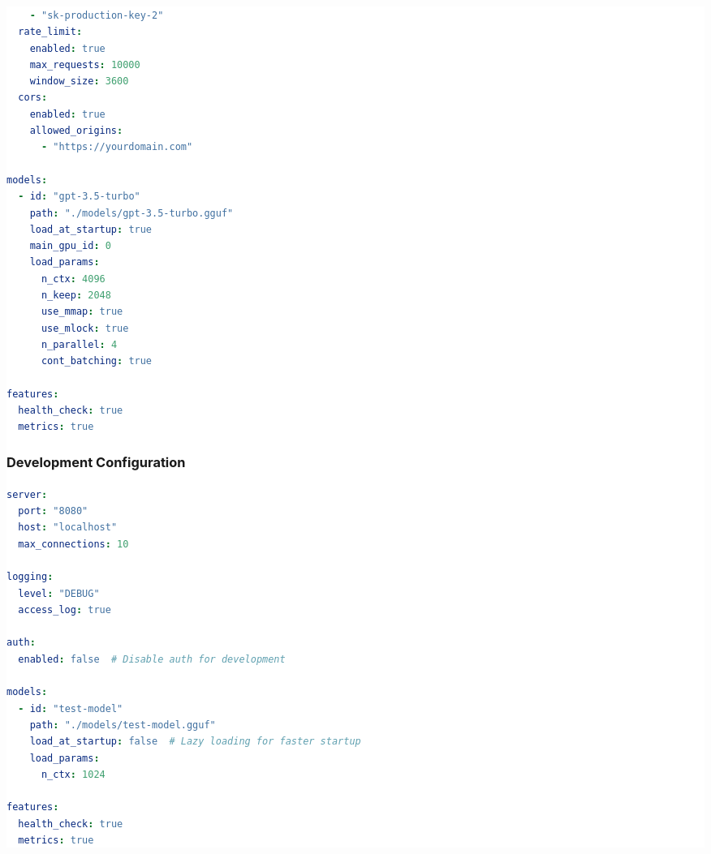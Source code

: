 ```yaml
    - "sk-production-key-2"
  rate_limit:
    enabled: true
    max_requests: 10000
    window_size: 3600
  cors:
    enabled: true
    allowed_origins:
      - "https://yourdomain.com"

models:
  - id: "gpt-3.5-turbo"
    path: "./models/gpt-3.5-turbo.gguf"
    load_at_startup: true
    main_gpu_id: 0
    load_params:
      n_ctx: 4096
      n_keep: 2048
      use_mmap: true
      use_mlock: true
      n_parallel: 4
      cont_batching: true

features:
  health_check: true
  metrics: true
```

### Development Configuration

```yaml
server:
  port: "8080"
  host: "localhost"
  max_connections: 10

logging:
  level: "DEBUG"
  access_log: true

auth:
  enabled: false  # Disable auth for development

models:
  - id: "test-model"
    path: "./models/test-model.gguf"
    load_at_startup: false  # Lazy loading for faster startup
    load_params:
      n_ctx: 1024

features:
  health_check: true
  metrics: true
```
